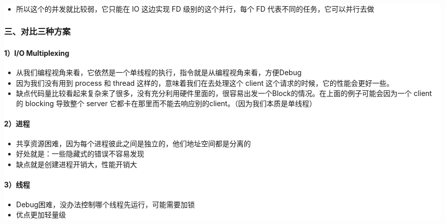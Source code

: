 - 所以这个的并发就比较弱，它只能在 IO 这边实现 FD 级别的这个并行，每个 FD 代表不同的任务，它可以并行去做

### 三、对比三种方案

#### 1）I/O Multiplexing

- 从我们编程视角来看，它依然是一个单线程的执行，指令就是从编程视角来看，方便Debug
- 因为我们没有用到 process 和 thread 这样的，意味着我们在去处理这个 client 这个请求的时候，它的性能会更好一些。
- 缺点代码量比较看起来复杂来了很多，没有充分利用硬件里面的，很容易出发一个Block的情况。在上面的例子可能会因为一个 client 的 blocking 导致整个 server 它都卡在那里而不能去响应别的client。（因为我们本质是单线程）

#### 2）进程

- 共享资源困难，因为每个进程彼此之间是独立的，他们地址空间都是分离的
- 好处就是：一些隐藏式的错误不容易发现
- 缺点就是创建进程开销大，性能开销大

#### 3）线程

- Debug困难，没办法控制哪个线程先运行，可能需要加锁
- 优点更加轻量级

